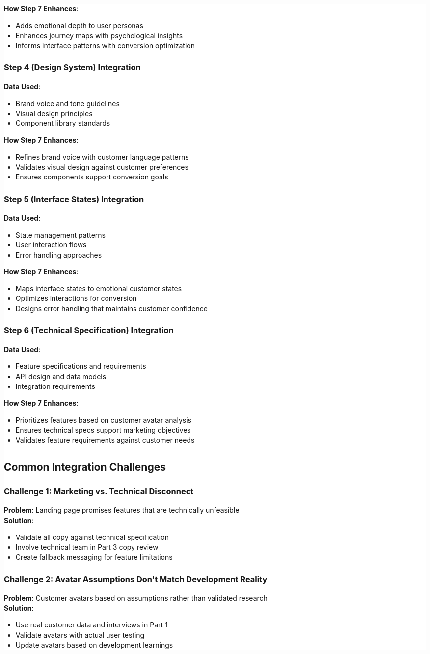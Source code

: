 **How Step 7 Enhances**:
- Adds emotional depth to user personas
- Enhances journey maps with psychological insights
- Informs interface patterns with conversion optimization

### Step 4 (Design System) Integration
**Data Used**:
- Brand voice and tone guidelines
- Visual design principles
- Component library standards

**How Step 7 Enhances**:
- Refines brand voice with customer language patterns
- Validates visual design against customer preferences
- Ensures components support conversion goals

### Step 5 (Interface States) Integration
**Data Used**:
- State management patterns
- User interaction flows
- Error handling approaches

**How Step 7 Enhances**:
- Maps interface states to emotional customer states
- Optimizes interactions for conversion
- Designs error handling that maintains customer confidence

### Step 6 (Technical Specification) Integration
**Data Used**:
- Feature specifications and requirements
- API design and data models
- Integration requirements

**How Step 7 Enhances**:
- Prioritizes features based on customer avatar analysis
- Ensures technical specs support marketing objectives
- Validates feature requirements against customer needs

## Common Integration Challenges

### Challenge 1: Marketing vs. Technical Disconnect
**Problem**: Landing page promises features that are technically unfeasible  
**Solution**: 
- Validate all copy against technical specification
- Involve technical team in Part 3 copy review
- Create fallback messaging for feature limitations

### Challenge 2: Avatar Assumptions Don't Match Development Reality
**Problem**: Customer avatars based on assumptions rather than validated research  
**Solution**:
- Use real customer data and interviews in Part 1
- Validate avatars with actual user testing
- Update avatars based on development learnings
